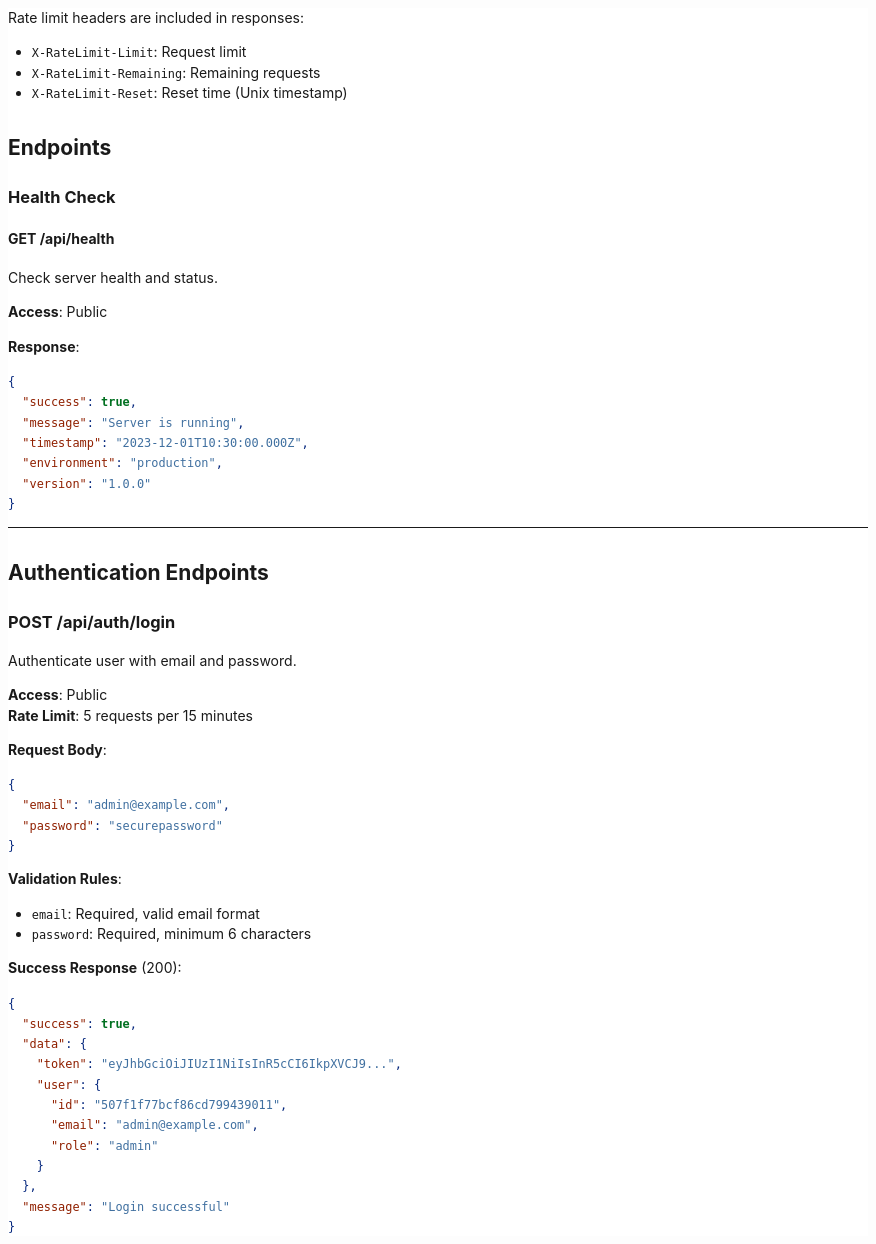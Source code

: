 Rate limit headers are included in responses:
- `X-RateLimit-Limit`: Request limit
- `X-RateLimit-Remaining`: Remaining requests
- `X-RateLimit-Reset`: Reset time (Unix timestamp)

## Endpoints

### Health Check

#### GET /api/health
Check server health and status.

**Access**: Public

**Response**:
```json
{
  "success": true,
  "message": "Server is running",
  "timestamp": "2023-12-01T10:30:00.000Z",
  "environment": "production",
  "version": "1.0.0"
}
```

---

## Authentication Endpoints

### POST /api/auth/login
Authenticate user with email and password.

**Access**: Public  
**Rate Limit**: 5 requests per 15 minutes

**Request Body**:
```json
{
  "email": "admin@example.com",
  "password": "securepassword"
}
```

**Validation Rules**:
- `email`: Required, valid email format
- `password`: Required, minimum 6 characters

**Success Response** (200):
```json
{
  "success": true,
  "data": {
    "token": "eyJhbGciOiJIUzI1NiIsInR5cCI6IkpXVCJ9...",
    "user": {
      "id": "507f1f77bcf86cd799439011",
      "email": "admin@example.com",
      "role": "admin"
    }
  },
  "message": "Login successful"
}
```
